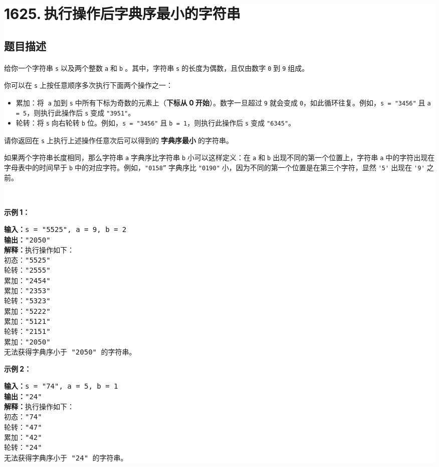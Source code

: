 # 1625. 执行操作后字典序最小的字符串

## 题目描述

<p>给你一个字符串 <code>s</code> 以及两个整数 <code>a</code> 和 <code>b</code> 。其中，字符串 <code>s</code> 的长度为偶数，且仅由数字 <code>0</code> 到 <code>9</code> 组成。</p>

<p>你可以在 <code>s</code> 上按任意顺序多次执行下面两个操作之一：</p>

<ul>
	<li>累加：将&nbsp; <code>a</code> 加到 <code>s</code> 中所有下标为奇数的元素上（<strong>下标从 0 开始</strong>）。数字一旦超过 <code>9</code> 就会变成 <code>0</code>，如此循环往复。例如，<code>s = "3456"</code> 且 <code>a = 5</code>，则执行此操作后 <code>s</code> 变成 <code>"3951"</code>。</li>
	<li>轮转：将 <code>s</code> 向右轮转 <code>b</code> 位。例如，<code>s = "3456"</code> 且 <code>b = 1</code>，则执行此操作后 <code>s</code> 变成 <code>"6345"</code>。</li>
</ul>

<p>请你返回在 <code>s</code> 上执行上述操作任意次后可以得到的 <strong>字典序最小</strong> 的字符串。</p>

<p>如果两个字符串长度相同，那么字符串 <code>a</code> 字典序比字符串 <code>b</code> 小可以这样定义：在 <code>a</code> 和 <code>b</code> 出现不同的第一个位置上，字符串 <code>a</code> 中的字符出现在字母表中的时间早于 <code>b</code> 中的对应字符。例如，<code>"0158”</code> 字典序比 <code>"0190"</code> 小，因为不同的第一个位置是在第三个字符，显然 <code>'5'</code> 出现在 <code>'9'</code> 之前。</p>

<p>&nbsp;</p>

<p><strong>示例 1：</strong></p>

<pre>
<strong>输入：</strong>s = "5525", a = 9, b = 2
<strong>输出：</strong>"2050"
<strong>解释：</strong>执行操作如下：
初态："5525"
轮转："2555"
累加："2454"
累加："2353"
轮转："5323"
累加："5222"
累加："5121"
轮转："2151"
累加："2050"​​​​​
无法获得字典序小于 "2050" 的字符串。
</pre>

<p><strong>示例 2：</strong></p>

<pre>
<strong>输入：</strong>s = "74", a = 5, b = 1
<strong>输出：</strong>"24"
<strong>解释：</strong>执行操作如下：
初态："74"
轮转："47"
累加："42"
轮转："24"​​​​​
无法获得字典序小于 "24" 的字符串。
</pre>
